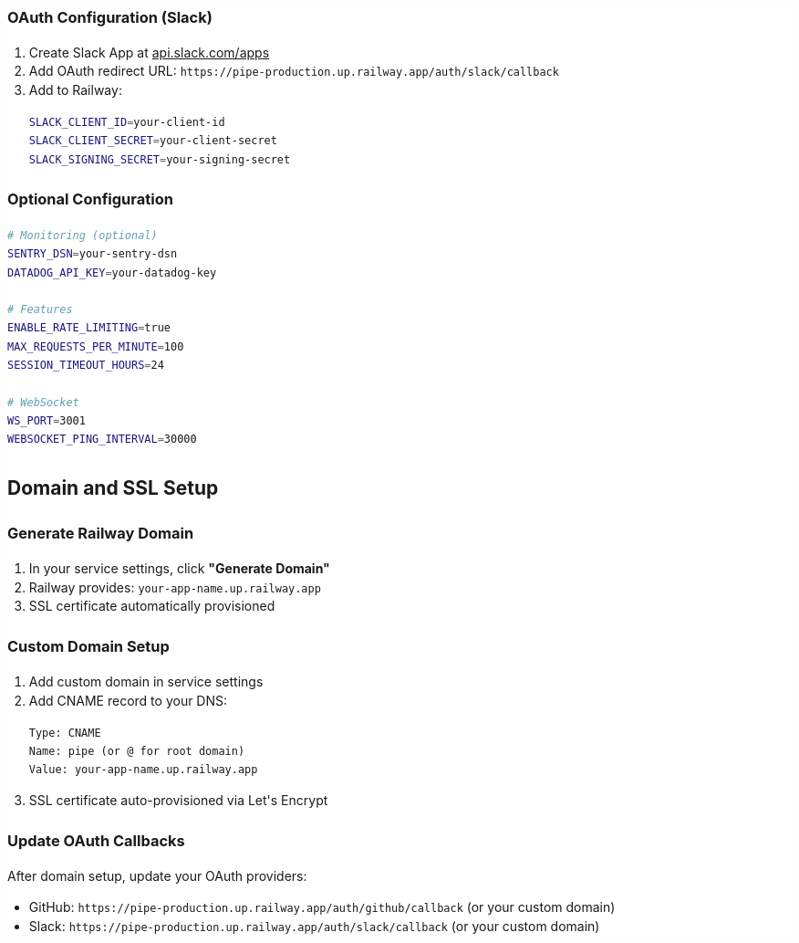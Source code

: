 ### OAuth Configuration (Slack)

1. Create Slack App at [api.slack.com/apps](https://api.slack.com/apps)
2. Add OAuth redirect URL: `https://pipe-production.up.railway.app/auth/slack/callback`
3. Add to Railway:
   ```bash
   SLACK_CLIENT_ID=your-client-id
   SLACK_CLIENT_SECRET=your-client-secret
   SLACK_SIGNING_SECRET=your-signing-secret
   ```

### Optional Configuration

```bash
# Monitoring (optional)
SENTRY_DSN=your-sentry-dsn
DATADOG_API_KEY=your-datadog-key

# Features
ENABLE_RATE_LIMITING=true
MAX_REQUESTS_PER_MINUTE=100
SESSION_TIMEOUT_HOURS=24

# WebSocket
WS_PORT=3001
WEBSOCKET_PING_INTERVAL=30000
```

## Domain and SSL Setup

### Generate Railway Domain

1. In your service settings, click **"Generate Domain"**
2. Railway provides: `your-app-name.up.railway.app`
3. SSL certificate automatically provisioned

### Custom Domain Setup

1. Add custom domain in service settings
2. Add CNAME record to your DNS:
   ```
   Type: CNAME
   Name: pipe (or @ for root domain)
   Value: your-app-name.up.railway.app
   ```
3. SSL certificate auto-provisioned via Let's Encrypt

### Update OAuth Callbacks

After domain setup, update your OAuth providers:
- GitHub: `https://pipe-production.up.railway.app/auth/github/callback` (or your custom domain)
- Slack: `https://pipe-production.up.railway.app/auth/slack/callback` (or your custom domain)
